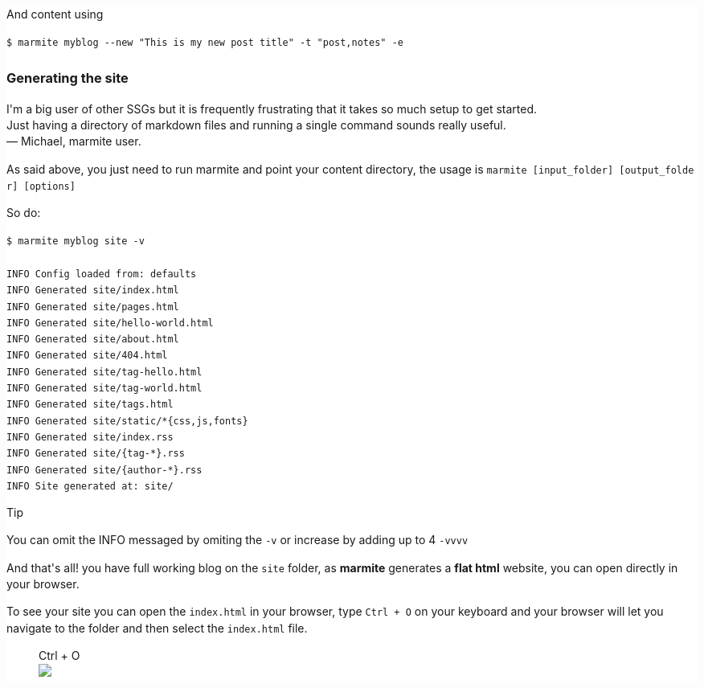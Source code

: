 And content using

```console
$ marmite myblog --new "This is my new post title" -t "post,notes" -e
```



### Generating the site

>>>
I'm a big user of other SSGs but it is frequently frustrating that it takes so much setup to get started.  
Just having a directory of markdown files and running a single command sounds really useful.  
&mdash; Michael, marmite user.
>>>

As said above, you just need to run marmite and point your content directory,
the usage is `marmite [input_folder] [output_folder] [options]`

So do:

```console
$ marmite myblog site -v

INFO Config loaded from: defaults
INFO Generated site/index.html
INFO Generated site/pages.html
INFO Generated site/hello-world.html
INFO Generated site/about.html
INFO Generated site/404.html
INFO Generated site/tag-hello.html
INFO Generated site/tag-world.html
INFO Generated site/tags.html
INFO Generated site/static/*{css,js,fonts}
INFO Generated site/index.rss
INFO Generated site/{tag-*}.rss
INFO Generated site/{author-*}.rss
INFO Site generated at: site/
```

> [!TIP]
> You can omit the INFO messaged by omiting the `-v` or increase by adding up to 4 `-vvvv`

And that's all! you have full working blog on the `site` folder, as **marmite**
generates a **flat html** website, you can open directly in your browser.

To see your site you can open the `index.html` in your browser, type `Ctrl + O`
on your keyboard and your browser will let you navigate to the folder and then
select the `index.html` file.


<figure>
  <figcaption>Ctrl + O</figcaption>
  <img src="./media/screenshots/browser_open.png" width="300">
</figure>


[1]: https://github.com/rochacbruno/marmite